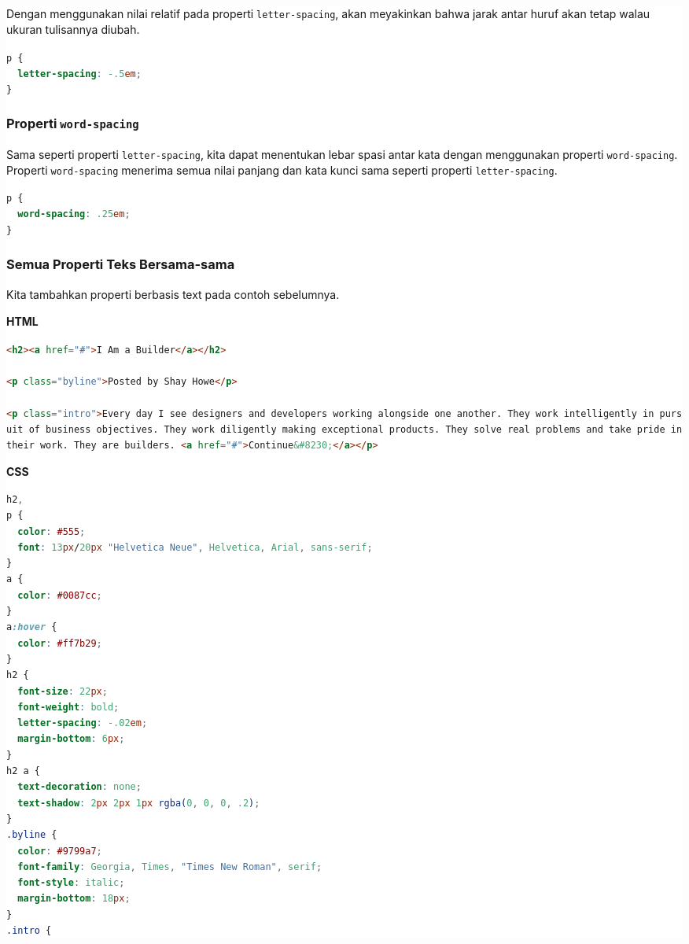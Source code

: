 Dengan menggunakan nilai relatif pada properti `letter-spacing`, akan meyakinkan bahwa jarak antar huruf akan tetap walau ukuran tulisannya diubah.

``` css
p {
  letter-spacing: -.5em;
}
```

### Properti `word-spacing`

Sama seperti properti `letter-spacing`, kita dapat menentukan lebar spasi antar kata dengan menggunakan properti `word-spacing`. Properti `word-spacing` menerima semua nilai panjang dan kata kunci sama seperti properti `letter-spacing`.

``` css
p {
  word-spacing: .25em;
}
```
### Semua Properti Teks Bersama-sama

Kita tambahkan properti berbasis text pada contoh sebelumnya.

**HTML**

``` html
<h2><a href="#">I Am a Builder</a></h2>

<p class="byline">Posted by Shay Howe</p>

<p class="intro">Every day I see designers and developers working alongside one another. They work intelligently in pursuit of business objectives. They work diligently making exceptional products. They solve real problems and take pride in their work. They are builders. <a href="#">Continue&#8230;</a></p>
```

**CSS**

``` css
h2,
p {
  color: #555;
  font: 13px/20px "Helvetica Neue", Helvetica, Arial, sans-serif;
}
a {
  color: #0087cc;
}
a:hover {
  color: #ff7b29;
}
h2 {
  font-size: 22px;
  font-weight: bold;
  letter-spacing: -.02em;
  margin-bottom: 6px;
}
h2 a {
  text-decoration: none;
  text-shadow: 2px 2px 1px rgba(0, 0, 0, .2);
}
.byline {
  color: #9799a7;
  font-family: Georgia, Times, "Times New Roman", serif;
  font-style: italic;
  margin-bottom: 18px;
}
.intro {
```